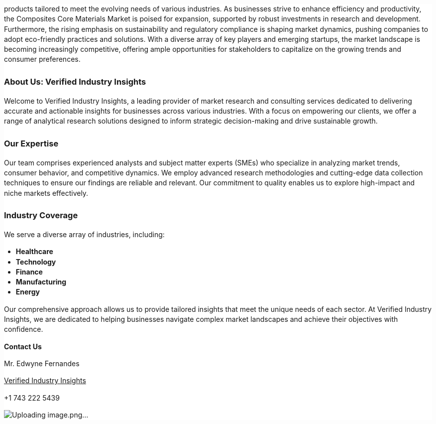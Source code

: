 products tailored to meet the evolving needs of various industries. As businesses strive to enhance efficiency and productivity, the Composites Core Materials Market is poised for expansion, supported by robust investments in research and development. Furthermore, the rising emphasis on sustainability and regulatory compliance is shaping market dynamics, pushing companies to adopt eco-friendly practices and solutions. With a diverse array of key players and emerging startups, the market landscape is becoming increasingly competitive, offering ample opportunities for stakeholders to capitalize on the growing trends and consumer preferences.</p><h3>About Us: Verified Industry Insights</h3><p>Welcome to Verified Industry Insights, a leading provider of market research and consulting services dedicated to delivering accurate and actionable insights for businesses across various industries. With a focus on empowering our clients, we offer a range of analytical research solutions designed to inform strategic decision-making and drive sustainable growth.</p><h3>Our Expertise</h3><p>Our team comprises experienced analysts and subject matter experts (SMEs) who specialize in analyzing market trends, consumer behavior, and competitive dynamics. We employ advanced research methodologies and cutting-edge data collection techniques to ensure our findings are reliable and relevant. Our commitment to quality enables us to explore high-impact and niche markets effectively.</p><h3>Industry Coverage</h3><p>We serve a diverse array of industries, including:</p><ul><li><strong>Healthcare</strong></li><li><strong>Technology</strong></li><li><strong>Finance</strong></li><li><strong>Manufacturing</strong></li><li><strong>Energy</strong></li></ul><p>Our comprehensive approach allows us to provide tailored insights that meet the unique needs of each sector. At Verified Industry Insights, we are dedicated to helping businesses navigate complex market landscapes and achieve their objectives with confidence.</p><p><strong>Contact Us</strong></p><p>Mr. Edwyne Fernandes</p><p><a href="https://www.verifiedindustryinsights.com/">Verified Industry Insights</a></p><p>+1 743 222 5439</p>
![Uploading image.png…]()
